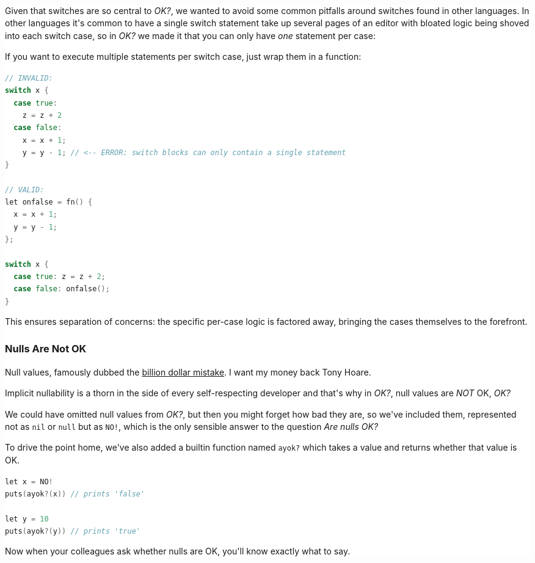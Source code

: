 Given that switches are so central to _OK?_, we wanted to avoid some common pitfalls around switches found in other languages. In other languages it's common to have a single switch statement take up several pages of an editor with bloated logic being shoved into each switch case, so in _OK?_ we made it that you can only have _one_ statement per case:

If you want to execute multiple statements per switch case, just wrap them in a function:

```go
// INVALID:
switch x {
  case true:
    z = z + 2
  case false:
    x = x + 1;
    y = y - 1; // <-- ERROR: switch blocks can only contain a single statement
}

// VALID:
let onfalse = fn() {
  x = x + 1;
  y = y - 1;
};

switch x {
  case true: z = z + 2;
  case false: onfalse();
}
```

This ensures separation of concerns: the specific per-case logic is factored away, bringing the cases themselves to the forefront.

### Nulls Are Not OK

Null values, famously dubbed the [billion dollar mistake](https://www.infoq.com/presentations/Null-References-The-Billion-Dollar-Mistake-Tony-Hoare/). I want my money back Tony Hoare.

Implicit nullability is a thorn in the side of every self-respecting developer and that's why in _OK?_, null values are _NOT_ OK, _OK?_

We could have omitted null values from _OK?_, but then you might forget how bad they are, so we've included them, represented not as `nil` or `null` but as `NO!`, which is the only sensible answer to the question _Are nulls OK?_

To drive the point home, we've also added a builtin function named `ayok?` which takes a value and returns whether that value is OK.

```go
let x = NO!
puts(ayok?(x)) // prints 'false'

let y = 10
puts(ayok?(y)) // prints 'true'
```

Now when your colleagues ask whether nulls are OK, you'll know exactly what to say.
